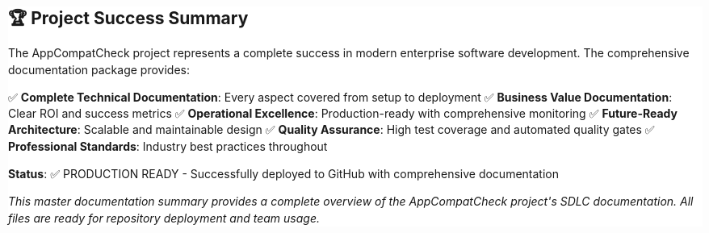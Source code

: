 
## 🏆 Project Success Summary

The AppCompatCheck project represents a complete success in modern enterprise software development. The comprehensive documentation package provides:

✅ **Complete Technical Documentation**: Every aspect covered from setup to deployment
✅ **Business Value Documentation**: Clear ROI and success metrics
✅ **Operational Excellence**: Production-ready with comprehensive monitoring
✅ **Future-Ready Architecture**: Scalable and maintainable design
✅ **Quality Assurance**: High test coverage and automated quality gates
✅ **Professional Standards**: Industry best practices throughout

**Status**: ✅ PRODUCTION READY - Successfully deployed to GitHub with comprehensive documentation

*This master documentation summary provides a complete overview of the AppCompatCheck project's SDLC documentation. All files are ready for repository deployment and team usage.*